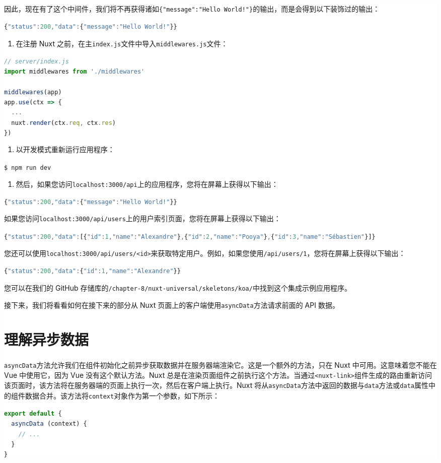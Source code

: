 因此，现在有了这个中间件，我们将不再获得诸如`{"message":"Hello World!"}`的输出，而是会得到以下装饰过的输出：

```js
{"status":200,"data":{"message":"Hello World!"}}
```

1.  在注册 Nuxt 之前，在主`index.js`文件中导入`middlewares.js`文件：

```js
// server/index.js
import middlewares from './middlewares'

middlewares(app)
app.use(ctx => {
  ...
  nuxt.render(ctx.req, ctx.res)
})
```

1.  以开发模式重新运行应用程序：

```js
$ npm run dev
```

1.  然后，如果您访问`localhost:3000/api`上的应用程序，您将在屏幕上获得以下输出：

```js
{"status":200,"data":{"message":"Hello World!"}}
```

如果您访问`localhost:3000/api/users`上的用户索引页面，您将在屏幕上获得以下输出：

```js
{"status":200,"data":[{"id":1,"name":"Alexandre"},{"id":2,"name":"Pooya"},{"id":3,"name":"Sébastien"}]}
```

您还可以使用`localhost:3000/api/users/<id>`来获取特定用户。例如，如果您使用`/api/users/1`，您将在屏幕上获得以下输出：

```js
{"status":200,"data":{"id":1,"name":"Alexandre"}}
```

您可以在我们的 GitHub 存储库的`/chapter-8/nuxt-universal/skeletons/koa/`中找到这个集成示例应用程序。

接下来，我们将看看如何在接下来的部分从 Nuxt 页面上的客户端使用`asyncData`方法请求前面的 API 数据。

# 理解异步数据

`asyncData`方法允许我们在组件初始化之前异步获取数据并在服务器端渲染它。这是一个额外的方法，只在 Nuxt 中可用。这意味着您不能在 Vue 中使用它，因为 Vue 没有这个默认方法。Nuxt 总是在渲染页面组件之前执行这个方法。当通过`<nuxt-link>`组件生成的路由重新访问该页面时，该方法将在服务器端的页面上执行一次，然后在客户端上执行。Nuxt 将从`asyncData`方法中返回的数据与`data`方法或`data`属性中的组件数据合并。该方法将`context`对象作为第一个参数，如下所示：

```js
export default {
  asyncData (context) {
    // ...
  }
}
```
